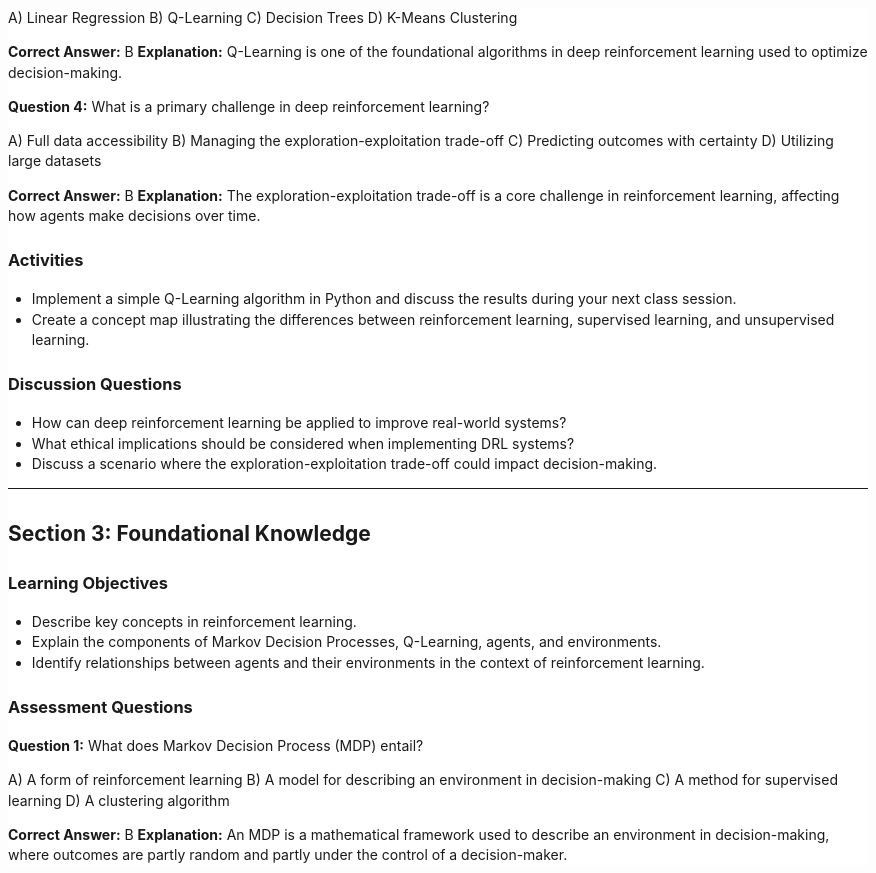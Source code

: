   A) Linear Regression
  B) Q-Learning
  C) Decision Trees
  D) K-Means Clustering

**Correct Answer:** B
**Explanation:** Q-Learning is one of the foundational algorithms in deep reinforcement learning used to optimize decision-making.

**Question 4:** What is a primary challenge in deep reinforcement learning?

  A) Full data accessibility
  B) Managing the exploration-exploitation trade-off
  C) Predicting outcomes with certainty
  D) Utilizing large datasets

**Correct Answer:** B
**Explanation:** The exploration-exploitation trade-off is a core challenge in reinforcement learning, affecting how agents make decisions over time.

### Activities
- Implement a simple Q-Learning algorithm in Python and discuss the results during your next class session.
- Create a concept map illustrating the differences between reinforcement learning, supervised learning, and unsupervised learning.

### Discussion Questions
- How can deep reinforcement learning be applied to improve real-world systems?
- What ethical implications should be considered when implementing DRL systems?
- Discuss a scenario where the exploration-exploitation trade-off could impact decision-making.

---

## Section 3: Foundational Knowledge

### Learning Objectives
- Describe key concepts in reinforcement learning.
- Explain the components of Markov Decision Processes, Q-Learning, agents, and environments.
- Identify relationships between agents and their environments in the context of reinforcement learning.

### Assessment Questions

**Question 1:** What does Markov Decision Process (MDP) entail?

  A) A form of reinforcement learning
  B) A model for describing an environment in decision-making
  C) A method for supervised learning
  D) A clustering algorithm

**Correct Answer:** B
**Explanation:** An MDP is a mathematical framework used to describe an environment in decision-making, where outcomes are partly random and partly under the control of a decision-maker.
